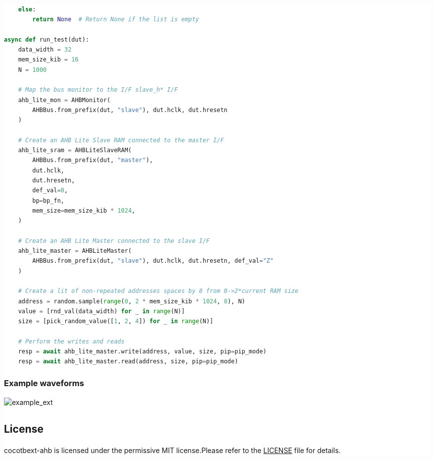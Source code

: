 ```python
    else:
        return None  # Return None if the list is empty

async def run_test(dut):
    data_width = 32
    mem_size_kib = 16
    N = 1000

    # Map the bus monitor to the I/F slave_h* I/F
    ahb_lite_mon = AHBMonitor(
        AHBBus.from_prefix(dut, "slave"), dut.hclk, dut.hresetn
    )

    # Create an AHB Lite Slave RAM connected to the master I/F
    ahb_lite_sram = AHBLiteSlaveRAM(
        AHBBus.from_prefix(dut, "master"),
        dut.hclk,
        dut.hresetn,
        def_val=0,
        bp=bp_fn,
        mem_size=mem_size_kib * 1024,
    )

    # Create an AHB Lite Master connected to the slave I/F
    ahb_lite_master = AHBLiteMaster(
        AHBBus.from_prefix(dut, "slave"), dut.hclk, dut.hresetn, def_val="Z"
    )
   
    # Create a lit of non-repeated addresses spaces by 8 from 0->2*current RAM size
    address = random.sample(range(0, 2 * mem_size_kib * 1024, 8), N)
    value = [rnd_val(data_width) for _ in range(N)]
    size = [pick_random_value([1, 2, 4]) for _ in range(N)]

    # Perform the writes and reads
    resp = await ahb_lite_master.write(address, value, size, pip=pip_mode)
    resp = await ahb_lite_master.read(address, size, pip=pip_mode)
```

### Example waveforms

![example_ext](docs_utils/txn_example.png)

## <a name="lic"></a> License
cocotbext-ahb is licensed under the permissive MIT license.Please refer to the [LICENSE](LICENSE) file for details.
